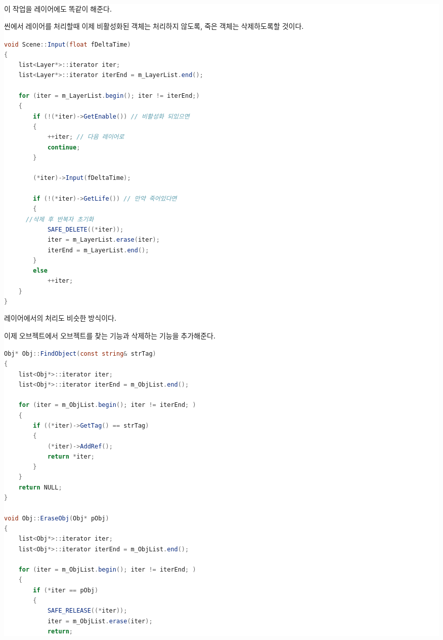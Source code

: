 이 작업을 레이어에도 똑같이 해준다.

씬에서 레이어를 처리할때 이제 비활성화된 객체는 처리하지 않도록, 죽은 객체는 삭제하도록할 것이다.

```csharp
void Scene::Input(float fDeltaTime)
{
	list<Layer*>::iterator iter;
	list<Layer*>::iterator iterEnd = m_LayerList.end();

	for (iter = m_LayerList.begin(); iter != iterEnd;)
	{
		if (!(*iter)->GetEnable()) // 비활성화 되있으면
		{
			++iter; // 다음 레이어로
			continue;
		}

		(*iter)->Input(fDeltaTime);

		if (!(*iter)->GetLife()) // 만약 죽어있다면
		{
      //삭제 후 반복자 초기화
			SAFE_DELETE((*iter));
			iter = m_LayerList.erase(iter);
			iterEnd = m_LayerList.end();
		}
		else
			++iter;
	}
}
```

레이어에서의 처리도 비슷한 방식이다.

이제 오브젝트에서 오브젝트를 찾는 기능과 삭제하는 기능을 추가해준다.

```csharp
Obj* Obj::FindObject(const string& strTag)
{
	list<Obj*>::iterator iter;
	list<Obj*>::iterator iterEnd = m_ObjList.end();

	for (iter = m_ObjList.begin(); iter != iterEnd; )
	{
		if ((*iter)->GetTag() == strTag)
		{
			(*iter)->AddRef();
			return *iter;
		}
	}
	return NULL;
}

void Obj::EraseObj(Obj* pObj)
{
	list<Obj*>::iterator iter;
	list<Obj*>::iterator iterEnd = m_ObjList.end();

	for (iter = m_ObjList.begin(); iter != iterEnd; )
	{
		if (*iter == pObj)
		{
			SAFE_RELEASE((*iter));
			iter = m_ObjList.erase(iter);
			return;
```